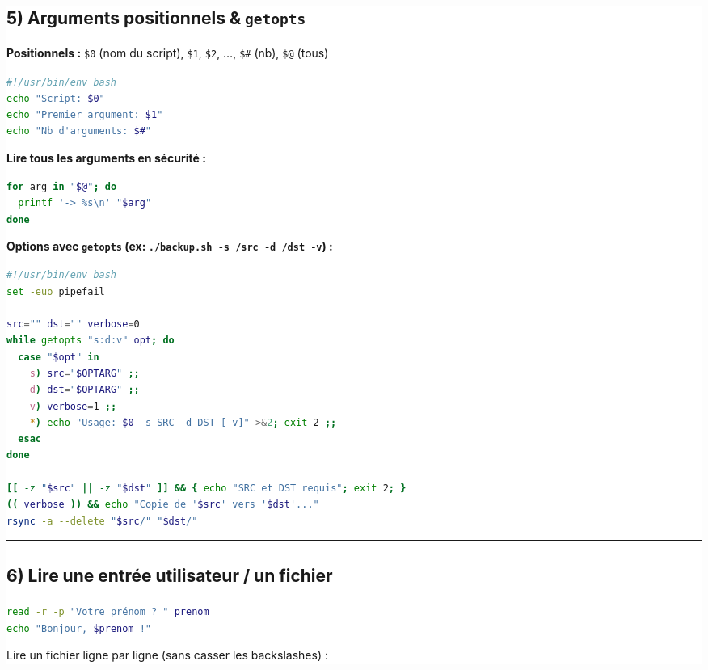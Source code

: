 ## 5) Arguments positionnels & `getopts`

**Positionnels :** `$0` (nom du script), `$1`, `$2`, …, `$#` (nb), `$@` (tous)

```bash
#!/usr/bin/env bash
echo "Script: $0"
echo "Premier argument: $1"
echo "Nb d'arguments: $#"

```

**Lire tous les arguments en sécurité :**

```bash
for arg in "$@"; do
  printf '-> %s\n' "$arg"
done

```

**Options avec `getopts` (ex: `./backup.sh -s /src -d /dst -v`) :**

```bash
#!/usr/bin/env bash
set -euo pipefail

src="" dst="" verbose=0
while getopts "s:d:v" opt; do
  case "$opt" in
    s) src="$OPTARG" ;;
    d) dst="$OPTARG" ;;
    v) verbose=1 ;;
    *) echo "Usage: $0 -s SRC -d DST [-v]" >&2; exit 2 ;;
  esac
done

[[ -z "$src" || -z "$dst" ]] && { echo "SRC et DST requis"; exit 2; }
(( verbose )) && echo "Copie de '$src' vers '$dst'..."
rsync -a --delete "$src/" "$dst/"

```

---

## 6) Lire une entrée utilisateur / un fichier

```bash
read -r -p "Votre prénom ? " prenom
echo "Bonjour, $prenom !"

```

Lire un fichier ligne par ligne (sans casser les backslashes) :
